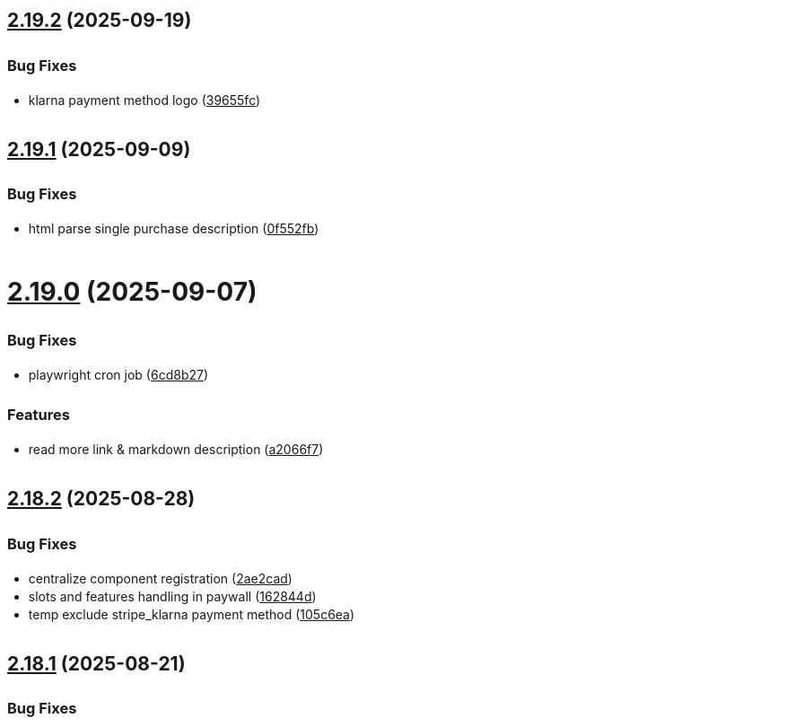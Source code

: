 ## [2.19.2](https://github.com/sesamyab/sesamy-components/compare/v2.19.1...v2.19.2) (2025-09-19)


### Bug Fixes

* klarna payment method logo ([39655fc](https://github.com/sesamyab/sesamy-components/commit/39655fc0441d59c119c8eea7b4f641366ed37133))

## [2.19.1](https://github.com/sesamyab/sesamy-components/compare/v2.19.0...v2.19.1) (2025-09-09)


### Bug Fixes

* html parse single purchase description ([0f552fb](https://github.com/sesamyab/sesamy-components/commit/0f552fbab957d1c91cdf004fcd9c790fdbb5124a))

# [2.19.0](https://github.com/sesamyab/sesamy-components/compare/v2.18.2...v2.19.0) (2025-09-07)


### Bug Fixes

* playwright cron job ([6cd8b27](https://github.com/sesamyab/sesamy-components/commit/6cd8b2701712b21dcc6bed877cada0b7e82ddd54))


### Features

* read more link & markdown description ([a2066f7](https://github.com/sesamyab/sesamy-components/commit/a2066f7e84b34c7b0a7a5ffcb35c38f8a82b12d6))

## [2.18.2](https://github.com/sesamyab/sesamy-components/compare/v2.18.1...v2.18.2) (2025-08-28)


### Bug Fixes

* centralize component registration ([2ae2cad](https://github.com/sesamyab/sesamy-components/commit/2ae2cadd223b37f5fa9f1d9420045f66c2cbec09))
* slots and features handling in paywall ([162844d](https://github.com/sesamyab/sesamy-components/commit/162844d35d8bb79a0812b9b878fd047cc1493f3c))
* temp exclude stripe_klarna payment method ([105c6ea](https://github.com/sesamyab/sesamy-components/commit/105c6eadf6464923b52159bfd1fdd649d7b88226))

## [2.18.1](https://github.com/sesamyab/sesamy-components/compare/v2.18.0...v2.18.1) (2025-08-21)


### Bug Fixes
